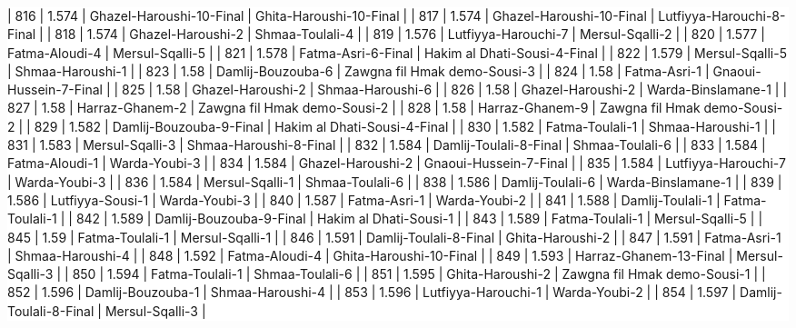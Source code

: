 | 816 | 1.574 | Ghazel-Haroushi-10-Final | Ghita-Haroushi-10-Final |
| 817 | 1.574 | Ghazel-Haroushi-10-Final | Lutfiyya-Harouchi-8-Final |
| 818 | 1.574 | Ghazel-Haroushi-2 | Shmaa-Toulali-4 |
| 819 | 1.576 | Lutfiyya-Harouchi-7 | Mersul-Sqalli-2 |
| 820 | 1.577 | Fatma-Aloudi-4 | Mersul-Sqalli-5 |
| 821 | 1.578 | Fatma-Asri-6-Final | Hakim al Dhati-Sousi-4-Final |
| 822 | 1.579 | Mersul-Sqalli-5 | Shmaa-Haroushi-1 |
| 823 | 1.58 | Damlij-Bouzouba-6 | Zawgna fil Hmak demo-Sousi-3 |
| 824 | 1.58 | Fatma-Asri-1 | Gnaoui-Hussein-7-Final |
| 825 | 1.58 | Ghazel-Haroushi-2 | Shmaa-Haroushi-6 |
| 826 | 1.58 | Ghazel-Haroushi-2 | Warda-Binslamane-1 |
| 827 | 1.58 | Harraz-Ghanem-2 | Zawgna fil Hmak demo-Sousi-2 |
| 828 | 1.58 | Harraz-Ghanem-9 | Zawgna fil Hmak demo-Sousi-2 |
| 829 | 1.582 | Damlij-Bouzouba-9-Final | Hakim al Dhati-Sousi-4-Final |
| 830 | 1.582 | Fatma-Toulali-1 | Shmaa-Haroushi-1 |
| 831 | 1.583 | Mersul-Sqalli-3 | Shmaa-Haroushi-8-Final |
| 832 | 1.584 | Damlij-Toulali-8-Final | Shmaa-Toulali-6 |
| 833 | 1.584 | Fatma-Aloudi-1 | Warda-Youbi-3 |
| 834 | 1.584 | Ghazel-Haroushi-2 | Gnaoui-Hussein-7-Final |
| 835 | 1.584 | Lutfiyya-Harouchi-7 | Warda-Youbi-3 |
| 836 | 1.584 | Mersul-Sqalli-1 | Shmaa-Toulali-6 |
| 838 | 1.586 | Damlij-Toulali-6 | Warda-Binslamane-1 |
| 839 | 1.586 | Lutfiyya-Sousi-1 | Warda-Youbi-3 |
| 840 | 1.587 | Fatma-Asri-1 | Warda-Youbi-2 |
| 841 | 1.588 | Damlij-Toulali-1 | Fatma-Toulali-1 |
| 842 | 1.589 | Damlij-Bouzouba-9-Final | Hakim al Dhati-Sousi-1 |
| 843 | 1.589 | Fatma-Toulali-1 | Mersul-Sqalli-5 |
| 845 | 1.59 | Fatma-Toulali-1 | Mersul-Sqalli-1 |
| 846 | 1.591 | Damlij-Toulali-8-Final | Ghita-Haroushi-2 |
| 847 | 1.591 | Fatma-Asri-1 | Shmaa-Haroushi-4 |
| 848 | 1.592 | Fatma-Aloudi-4 | Ghita-Haroushi-10-Final |
| 849 | 1.593 | Harraz-Ghanem-13-Final | Mersul-Sqalli-3 |
| 850 | 1.594 | Fatma-Toulali-1 | Shmaa-Toulali-6 |
| 851 | 1.595 | Ghita-Haroushi-2 | Zawgna fil Hmak demo-Sousi-1 |
| 852 | 1.596 | Damlij-Bouzouba-1 | Shmaa-Haroushi-4 |
| 853 | 1.596 | Lutfiyya-Harouchi-1 | Warda-Youbi-2 |
| 854 | 1.597 | Damlij-Toulali-8-Final | Mersul-Sqalli-3 |